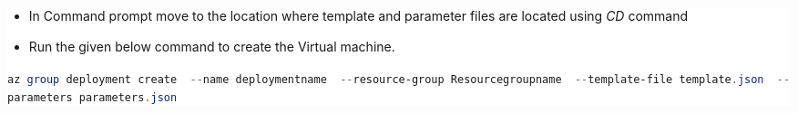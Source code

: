-   In Command prompt move to the location where template and parameter files
    are located using *CD* command

-   Run the given below command to create the Virtual machine.

~~~~~~~~~~~~~~~~~~~~~~~~~~~~~~~~~~~~~~~~~~~~~~~~~~~~~~~~~~~~~~~~~~~~~ powershell
az group deployment create  --name deploymentname  --resource-group Resourcegroupname  --template-file template.json  --parameters parameters.json
~~~~~~~~~~~~~~~~~~~~~~~~~~~~~~~~~~~~~~~~~~~~~~~~~~~~~~~~~~~~~~~~~~~~~~~~~~~~~~~~
